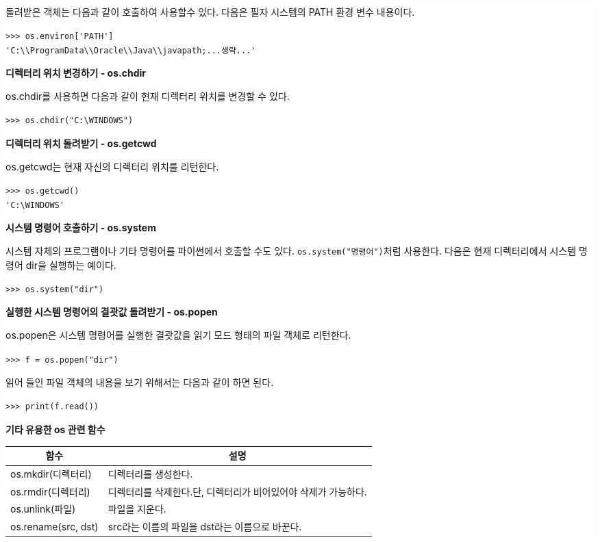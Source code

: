 돌려받은 객체는 다음과 같이 호출하여 사용할수 있다. 다음은 필자 시스템의 PATH 환경 변수 내용이다.

```
>>> os.environ['PATH']
'C:\\ProgramData\\Oracle\\Java\\javapath;...생략...'

```

**디렉터리 위치 변경하기 - os.chdir**

os.chdir를 사용하면 다음과 같이 현재 디렉터리 위치를 변경할 수 있다.

```
>>> os.chdir("C:\WINDOWS")

```

**디렉터리 위치 돌려받기 - os.getcwd**

os.getcwd는 현재 자신의 디렉터리 위치를 리턴한다.

```
>>> os.getcwd()
'C:\WINDOWS'

```

**시스템 명령어 호출하기 - os.system**

시스템 자체의 프로그램이나 기타 명령어를 파이썬에서 호출할 수도 있다. `os.system("명령어")`처럼 사용한다. 다음은 현재 디렉터리에서 시스템 명령어 dir을 실행하는 예이다.

```
>>> os.system("dir")

```

**실행한 시스템 명령어의 결괏값 돌려받기 - os.popen**

os.popen은 시스템 명령어를 실행한 결괏값을 읽기 모드 형태의 파일 객체로 리턴한다.

```
>>> f = os.popen("dir")

```

읽어 들인 파일 객체의 내용을 보기 위해서는 다음과 같이 하면 된다.

```
>>> print(f.read())

```

**기타 유용한 os 관련 함수**

| 함수 | 설명 |
| --- | --- |
| os.mkdir(디렉터리) | 디렉터리를 생성한다. |
| os.rmdir(디렉터리) | 디렉터리를 삭제한다.단, 디렉터리가 비어있어야 삭제가 가능하다. |
| os.unlink(파일) | 파일을 지운다. |
| os.rename(src, dst) | src라는 이름의 파일을 dst라는 이름으로 바꾼다. |

